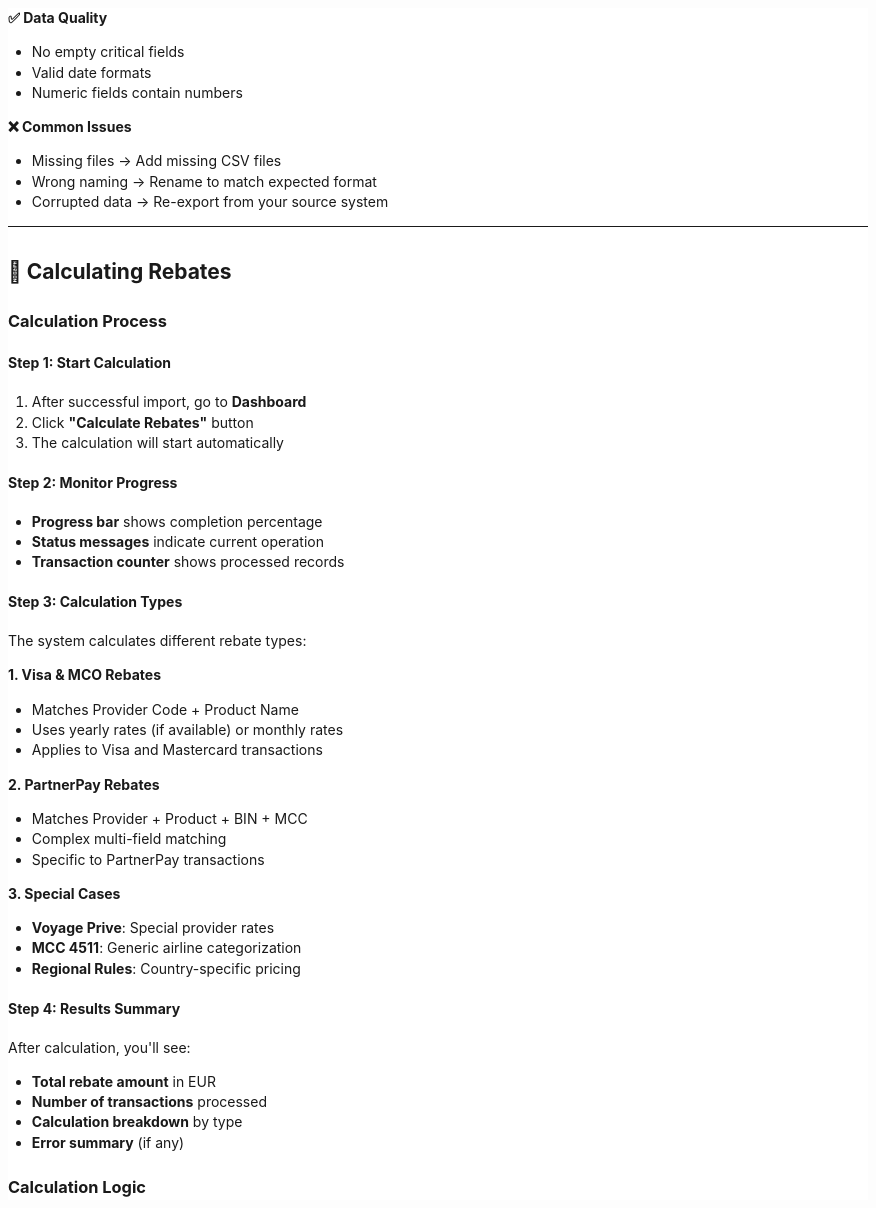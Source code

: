 **✅ Data Quality**
- No empty critical fields
- Valid date formats
- Numeric fields contain numbers

**❌ Common Issues**
- Missing files → Add missing CSV files
- Wrong naming → Rename to match expected format
- Corrupted data → Re-export from your source system

---

## 🧮 Calculating Rebates

### Calculation Process

#### Step 1: Start Calculation
1. After successful import, go to **Dashboard**
2. Click **"Calculate Rebates"** button
3. The calculation will start automatically

#### Step 2: Monitor Progress
- **Progress bar** shows completion percentage
- **Status messages** indicate current operation
- **Transaction counter** shows processed records

#### Step 3: Calculation Types
The system calculates different rebate types:

**1. Visa & MCO Rebates**
- Matches Provider Code + Product Name
- Uses yearly rates (if available) or monthly rates
- Applies to Visa and Mastercard transactions

**2. PartnerPay Rebates**
- Matches Provider + Product + BIN + MCC
- Complex multi-field matching
- Specific to PartnerPay transactions

**3. Special Cases**
- **Voyage Prive**: Special provider rates
- **MCC 4511**: Generic airline categorization
- **Regional Rules**: Country-specific pricing

#### Step 4: Results Summary
After calculation, you'll see:
- **Total rebate amount** in EUR
- **Number of transactions** processed
- **Calculation breakdown** by type
- **Error summary** (if any)

### Calculation Logic
